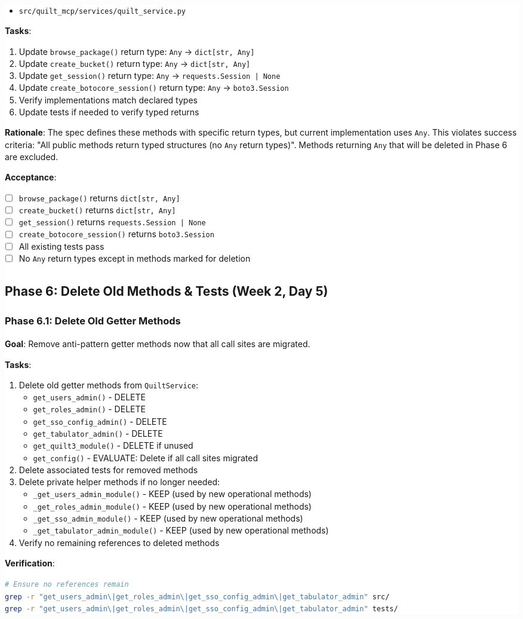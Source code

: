 - `src/quilt_mcp/services/quilt_service.py`

**Tasks**:

1. Update `browse_package()` return type: `Any` → `dict[str, Any]`
2. Update `create_bucket()` return type: `Any` → `dict[str, Any]`
3. Update `get_session()` return type: `Any` → `requests.Session | None`
4. Update `create_botocore_session()` return type: `Any` → `boto3.Session`
5. Verify implementations match declared types
6. Update tests if needed to verify typed returns

**Rationale**: The spec defines these methods with specific return types, but current
implementation uses `Any`. This violates success criteria: "All public methods return
typed structures (no `Any` return types)". Methods returning `Any` that will be deleted
in Phase 6 are excluded.

**Acceptance**:

- [ ] `browse_package()` returns `dict[str, Any]`
- [ ] `create_bucket()` returns `dict[str, Any]`
- [ ] `get_session()` returns `requests.Session | None`
- [ ] `create_botocore_session()` returns `boto3.Session`
- [ ] All existing tests pass
- [ ] No `Any` return types except in methods marked for deletion

## Phase 6: Delete Old Methods & Tests (Week 2, Day 5)

### Phase 6.1: Delete Old Getter Methods

**Goal**: Remove anti-pattern getter methods now that all call sites are migrated.

**Tasks**:

1. Delete old getter methods from `QuiltService`:
   - `get_users_admin()` - DELETE
   - `get_roles_admin()` - DELETE
   - `get_sso_config_admin()` - DELETE
   - `get_tabulator_admin()` - DELETE
   - `get_quilt3_module()` - DELETE if unused
   - `get_config()` - EVALUATE: Delete if all call sites migrated
2. Delete associated tests for removed methods
3. Delete private helper methods if no longer needed:
   - `_get_users_admin_module()` - KEEP (used by new operational methods)
   - `_get_roles_admin_module()` - KEEP (used by new operational methods)
   - `_get_sso_admin_module()` - KEEP (used by new operational methods)
   - `_get_tabulator_admin_module()` - KEEP (used by new operational methods)
4. Verify no remaining references to deleted methods

**Verification**:

```bash
# Ensure no references remain
grep -r "get_users_admin\|get_roles_admin\|get_sso_config_admin\|get_tabulator_admin" src/
grep -r "get_users_admin\|get_roles_admin\|get_sso_config_admin\|get_tabulator_admin" tests/
```

